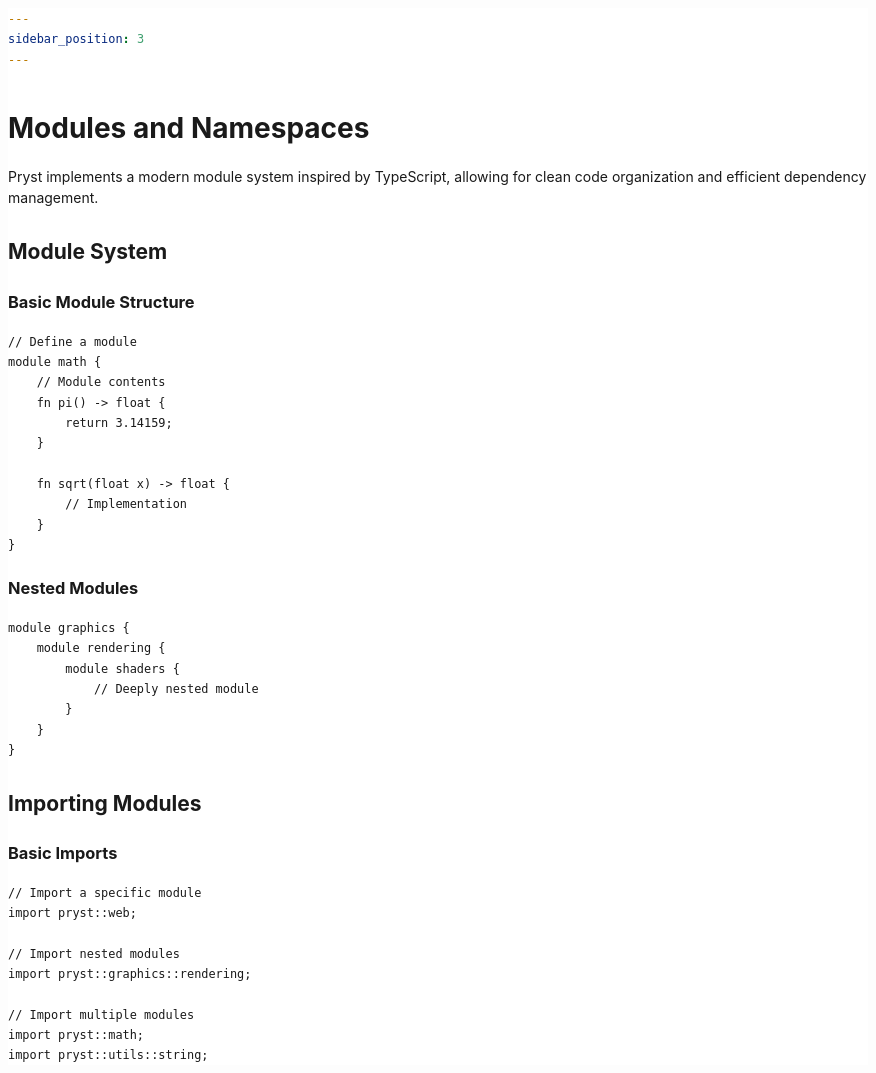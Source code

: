 ```yaml
---
sidebar_position: 3
---
```


# Modules and Namespaces

Pryst implements a modern module system inspired by TypeScript, allowing for clean code organization and efficient dependency management.

## Module System

### Basic Module Structure

```pryst
// Define a module
module math {
    // Module contents
    fn pi() -> float {
        return 3.14159;
    }

    fn sqrt(float x) -> float {
        // Implementation
    }
}
```

### Nested Modules

```pryst
module graphics {
    module rendering {
        module shaders {
            // Deeply nested module
        }
    }
}
```

## Importing Modules

### Basic Imports

```pryst
// Import a specific module
import pryst::web;

// Import nested modules
import pryst::graphics::rendering;

// Import multiple modules
import pryst::math;
import pryst::utils::string;
```
